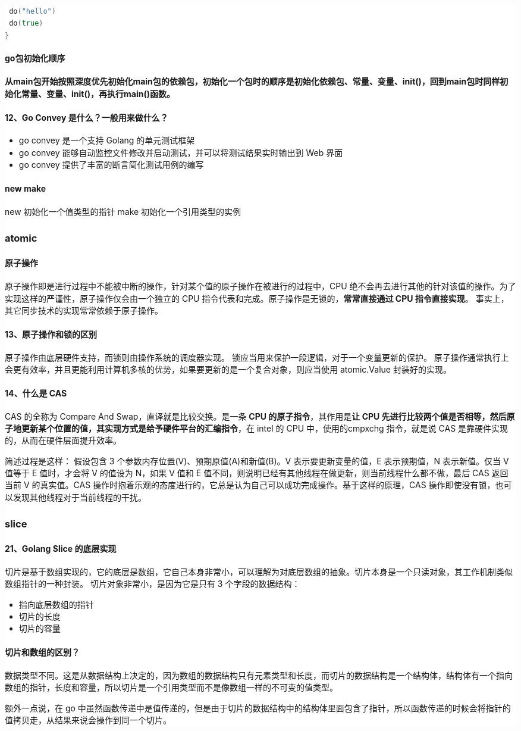 ```go
 do("hello")
 do(true)
}
```
#### go包初始化顺序
**从main包开始按照深度优先初始化main包的依赖包，初始化一个包时的顺序是初始化依赖包、常量、变量、init()，回到main包时同样初始化常量、变量、init()，再执行main()函数。**

#### 12、Go Convey 是什么？一般用来做什么？
- go convey 是一个支持 Golang 的单元测试框架
- go convey 能够自动监控文件修改并启动测试，并可以将测试结果实时输出到 Web 界面
- go convey 提供了丰富的断言简化测试用例的编写
#### new make 
new 初始化一个值类型的指针
make 初始化一个引用类型的实例

### atomic
#### 原子操作
原子操作即是进行过程中不能被中断的操作，针对某个值的原子操作在被进行的过程中，CPU 绝不会再去进行其他的针对该值的操作。为了实现这样的严谨性，原子操作仅会由一个独立的 CPU 指令代表和完成。原子操作是无锁的，**常常直接通过 CPU 指令直接实现**。 事实上，其它同步技术的实现常常依赖于原子操作。

#### 13、原子操作和锁的区别
原子操作由底层硬件支持，而锁则由操作系统的调度器实现。
锁应当用来保护一段逻辑，对于一个变量更新的保护。
原子操作通常执行上会更有效率，并且更能利用计算机多核的优势，如果要更新的是一个复合对象，则应当使用 atomic.Value 封装好的实现。

#### 14、什么是 CAS
CAS 的全称为 Compare And Swap，直译就是比较交换。是一条 **CPU 的原子指令**，其作用是**让 CPU 先进行比较两个值是否相等，然后原子地更新某个位置的值，其实现方式是给予硬件平台的汇编指令**，在 intel 的 CPU 中，使用的cmpxchg 指令，就是说 CAS 是靠硬件实现的，从而在硬件层面提升效率。

简述过程是这样： 
假设包含 3 个参数内存位置(V)、预期原值(A)和新值(B)。V 表示要更新变量的值，E 表示预期值，N 表示新值。仅当 V 值等于 E 值时，才会将 V 的值设为 N，如果 V 值和 E 值不同，则说明已经有其他线程在做更新，则当前线程什么都不做，最后 CAS 返回当前 V 的真实值。CAS 操作时抱着乐观的态度进行的，它总是认为自己可以成功完成操作。基于这样的原理，CAS 操作即使没有锁，也可以发现其他线程对于当前线程的干扰。
### slice

#### 21、Golang Slice 的底层实现
切片是基于数组实现的，它的底层是数组，它自己本身非常小，可以理解为对底层数组的抽象。切片本身是一个只读对象，其工作机制类似数组指针的一种封装。
切片对象非常小，是因为它是只有 3 个字段的数据结构：
- 指向底层数组的指针
- 切片的长度
- 切片的容量

#### 切片和数组的区别？

数据类型不同。这是从数据结构上决定的，因为数组的数据结构只有元素类型和长度，而切片的数据结构是一个结构体，结构体有一个指向数组的指针，长度和容量，所以切片是一个引用类型而不是像数组一样的不可变的值类型。

额外一点说，在 go 中虽然函数传递中是值传递的，但是由于切片的数据结构中的结构体里面包含了指针，所以函数传递的时候会将指针的值拷贝走，从结果来说会操作到同一个切片。
